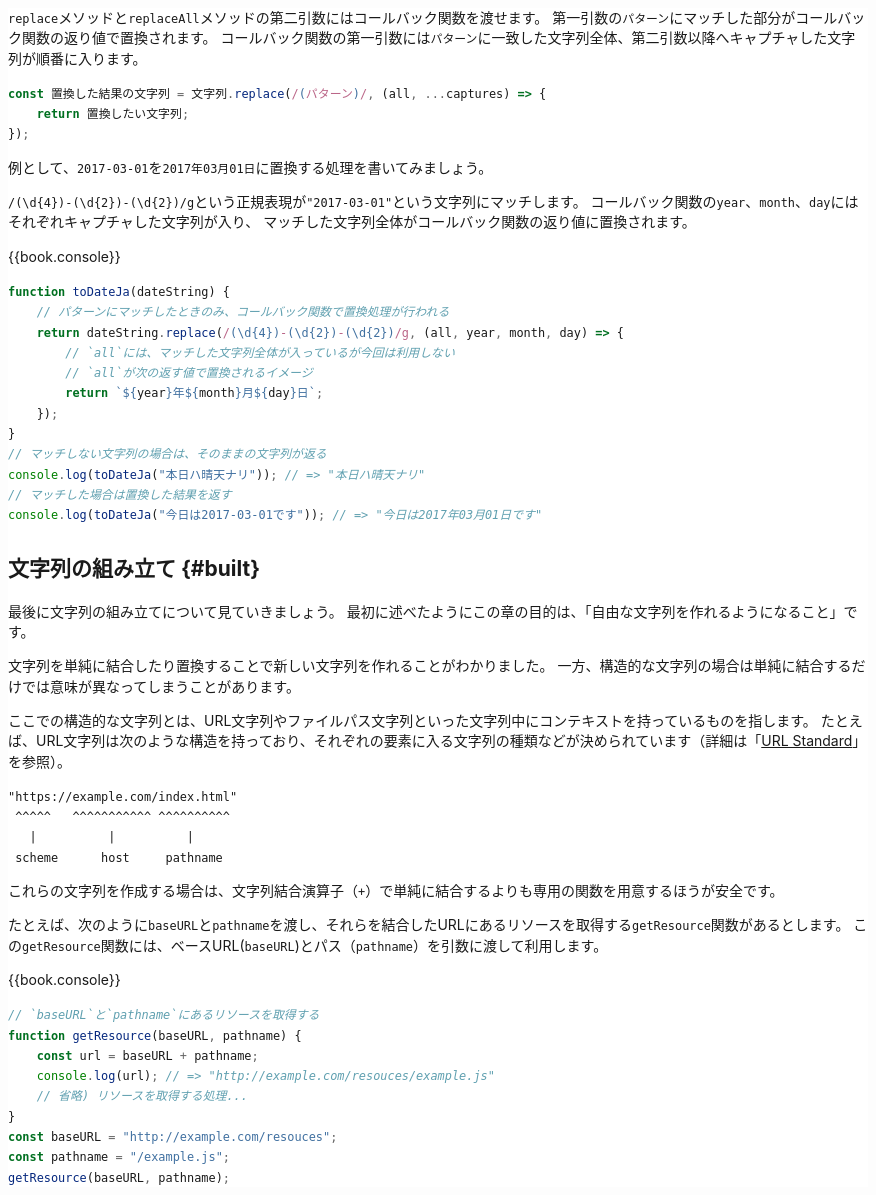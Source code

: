 `replace`メソッドと`replaceAll`メソッドの第二引数にはコールバック関数を渡せます。
第一引数の`パターン`にマッチした部分がコールバック関数の返り値で置換されます。
コールバック関数の第一引数には`パターン`に一致した文字列全体、第二引数以降へキャプチャした文字列が順番に入ります。


```js
const 置換した結果の文字列 = 文字列.replace(/(パターン)/, (all, ...captures) => {
    return 置換したい文字列;
});
```

例として、`2017-03-01`を`2017年03月01日`に置換する処理を書いてみましょう。

`/(\d{4})-(\d{2})-(\d{2})/g`という正規表現が`"2017-03-01"`という文字列にマッチします。
コールバック関数の`year`、`month`、`day`にはそれぞれキャプチャした文字列が入り、
マッチした文字列全体がコールバック関数の返り値に置換されます。

{{book.console}}
```js
function toDateJa(dateString) {
    // パターンにマッチしたときのみ、コールバック関数で置換処理が行われる
    return dateString.replace(/(\d{4})-(\d{2})-(\d{2})/g, (all, year, month, day) => {
        // `all`には、マッチした文字列全体が入っているが今回は利用しない
        // `all`が次の返す値で置換されるイメージ
        return `${year}年${month}月${day}日`;
    });
}
// マッチしない文字列の場合は、そのままの文字列が返る
console.log(toDateJa("本日ハ晴天ナリ")); // => "本日ハ晴天ナリ"
// マッチした場合は置換した結果を返す
console.log(toDateJa("今日は2017-03-01です")); // => "今日は2017年03月01日です"
```

## 文字列の組み立て {#built}

最後に文字列の組み立てについて見ていきましょう。
最初に述べたようにこの章の目的は、「自由な文字列を作れるようになること」です。

文字列を単純に結合したり置換することで新しい文字列を作れることがわかりました。
一方、構造的な文字列の場合は単純に結合するだけでは意味が異なってしまうことがあります。

ここでの構造的な文字列とは、URL文字列やファイルパス文字列といった文字列中にコンテキストを持っているものを指します。
たとえば、URL文字列は次のような構造を持っており、それぞれの要素に入る文字列の種類などが決められています（詳細は「[URL Standard][]」を参照）。

```
"https://example.com/index.html"
 ^^^^^   ^^^^^^^^^^^ ^^^^^^^^^^
   |          |     　　　|
 scheme      host     pathname
```

これらの文字列を作成する場合は、文字列結合演算子（`+`）で単純に結合するよりも専用の関数を用意するほうが安全です。

たとえば、次のように`baseURL`と`pathname`を渡し、それらを結合したURLにあるリソースを取得する`getResource`関数があるとします。
この`getResource`関数には、ベースURL(`baseURL`)とパス（`pathname`）を引数に渡して利用します。

{{book.console}}
```js
// `baseURL`と`pathname`にあるリソースを取得する
function getResource(baseURL, pathname) {
    const url = baseURL + pathname;
    console.log(url); // => "http://example.com/resouces/example.js"
    // 省略) リソースを取得する処理...
}
const baseURL = "http://example.com/resouces";
const pathname = "/example.js";
getResource(baseURL, pathname);
```


[文字列とUnicode]: ../string-unicode/README.md
[ループと反復処理]: ../loop/README.md
[エスケープシーケンス]: https://developer.mozilla.org/ja/docs/Web/JavaScript/Reference/Global_Objects/String#%E3%82%A8%E3%82%B9%E3%82%B1%E3%83%BC%E3%83%97%E3%82%B7%E3%83%BC%E3%82%B1%E3%83%B3%E3%82%B9
[MDNの正規表現ドキュメント]: https://developer.mozilla.org/ja/docs/Web/JavaScript/Guide/Regular_Expressions  "正規表現 - JavaScript | MDN"
[regex101]: https://regex101.com/  "Online regex tester and debugger: PHP, PCRE, Python, Golang and JavaScript"
[データ型とリテラル]: ../data-type/README.md
[ECMA-402]: https://www.ecma-international.org/publications/standards/Ecma-402.htm  "Standard ECMA-402"
[Intl]: https://developer.mozilla.org/ja/docs/Web/JavaScript/Reference/Global_Objects/Intl
[URL Standard]: https://url.spec.whatwg.org/  "URL Standard"
[URL]: https://developer.mozilla.org/ja/docs/Web/API/URL  "URL - Web API インターフェイス | MDN"
[Path]: https://nodejs.org/api/path.html  "Path | Node.js v7.9.0 Documentation"
[JavaScriptとは]: ../introduction/README.md
[strict mode]: ../introduction/README.md#strict-mode
[^1]: Unicodeのカタカナの一覧 <https://unicode-table.com/jp/#katakana> から取り出したテーブルです。